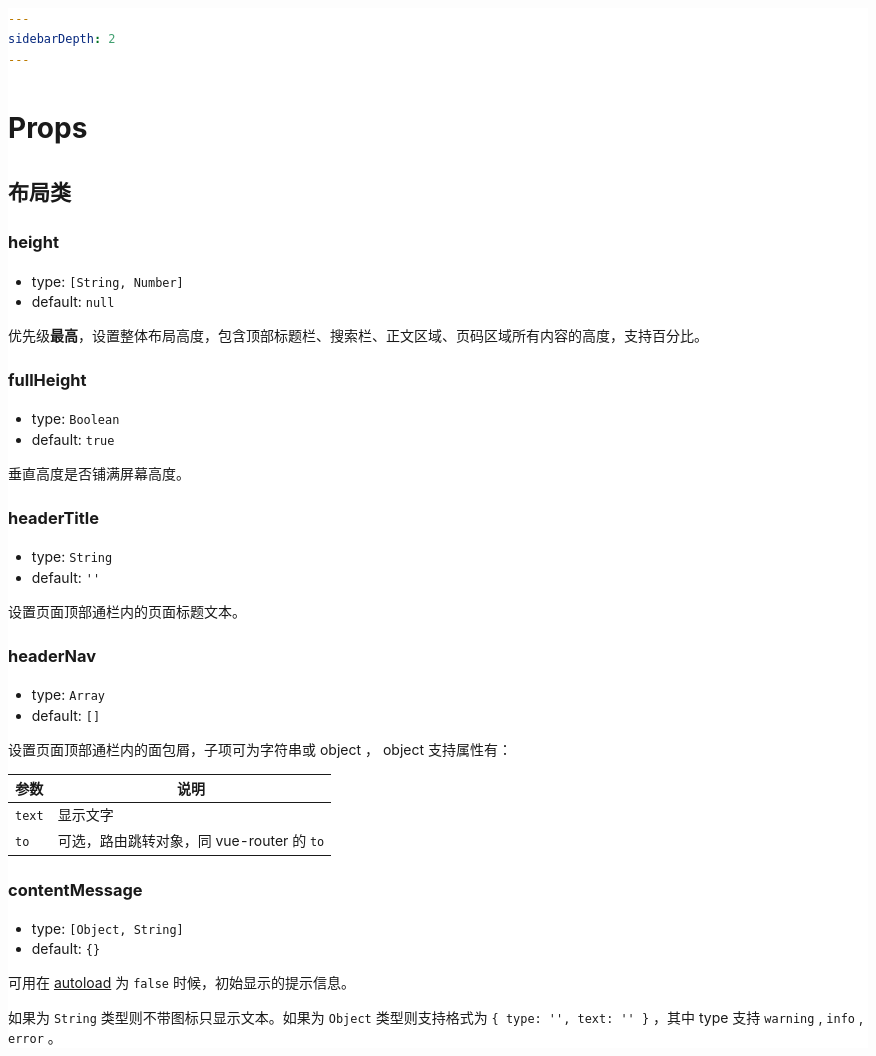 ```yaml
---
sidebarDepth: 2
---
```


# Props

## 布局类

### height

- type: `[String, Number]`
- default: `null`

优先级**最高**，设置整体布局高度，包含顶部标题栏、搜索栏、正文区域、页码区域所有内容的高度，支持百分比。

### fullHeight

- type: `Boolean`
- default: `true`

垂直高度是否铺满屏幕高度。

### headerTitle

- type: `String`
- default: `''`

设置页面顶部通栏内的页面标题文本。

### headerNav

- type: `Array`
- default: `[]`

设置页面顶部通栏内的面包屑，子项可为字符串或 object ， object 支持属性有：

| 参数   | 说明                                      |
| ------ | ----------------------------------------- |
| `text` | 显示文字                                  |
| `to`   | 可选，路由跳转对象，同 vue-router 的 `to` |

### contentMessage

- type: `[Object, String]`
- default: `{}`

可用在 [autoload](#autoload) 为 `false` 时候，初始显示的提示信息。

如果为 `String` 类型则不带图标只显示文本。如果为 `Object` 类型则支持格式为 `{ type: '', text: '' }` ，其中 type 支持 `warning` , `info` , `error` 。
